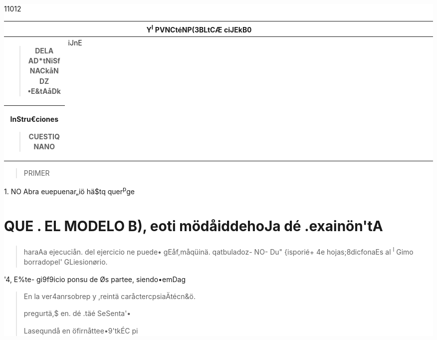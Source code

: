 11012

<table style="width:100%;">
<colgroup>
<col style="width: 14%" />
<col style="width: 76%" />
<col style="width: 4%" />
<col style="width: 5%" />
</colgroup>
<thead>
<tr>
<th colspan="2">Y<sup>I</sup> PVNCtéNP(3BLtCÆ ciJEkB0</th>
<th colspan="2" style="text-align: left;"></th>
</tr>
</thead>
<tbody>
<tr>
<th><blockquote>
<p>DELA AD*tNiSfNACkåN DZ •E&amp;tAåDk</p>
</blockquote></th>
<td colspan="2" style="text-align: left;">iJnE</td>
<td style="text-align: left;"></td>
</tr>
<tr>
<th><p>InStru€ciones</p>
<blockquote>
<p>CUESTIQNANO</p>
</blockquote></th>
<td></td>
<td style="text-align: left;"></td>
<td style="text-align: left;"></td>
</tr>
</tbody>
</table>

> PRIMER

1\. NO Abra euepuenar„iö hä\$tq quer<sup>p</sup>ge

# QUE . EL MODELO B), eoti mödåiddehoJa dé .exainön'tA

> haraAa ejecuciån. del ejercicio ne puede• gEåf,måqüinä. qatbuladoz-
> NO- Du" {isporié+ 4e hojas;8dicfonaEs al <sup>l</sup> Gimo borradopel'
> GLiesionørio.

'4, E%te- gi9f9icio ponsu de Øs partee, siendo•emDag

> En la ver4anrsobrep y ,reintä caråctercpsiaÄtécn&ö.
>
> pregurtä,\$ en. dé .täé SeSenta'•
>
> Lasequndå en öfirnåttee•9'tkÉC pi
